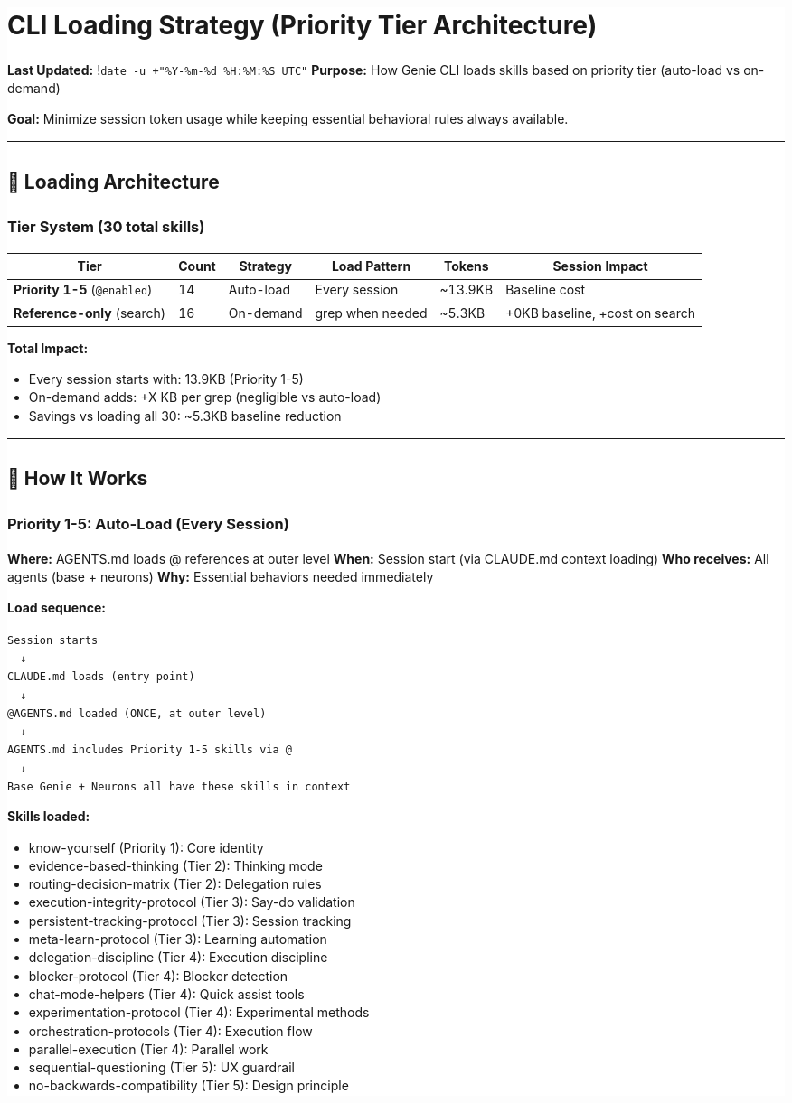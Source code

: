 # CLI Loading Strategy (Priority Tier Architecture)

**Last Updated:** !`date -u +"%Y-%m-%d %H:%M:%S UTC"`
**Purpose:** How Genie CLI loads skills based on priority tier (auto-load vs on-demand)

**Goal:** Minimize session token usage while keeping essential behavioral rules always available.

---

## 🎯 Loading Architecture

### Tier System (30 total skills)

| Tier | Count | Strategy | Load Pattern | Tokens | Session Impact |
|------|-------|----------|--------------|--------|-----------------|
| **Priority 1-5** (`@enabled`) | 14 | Auto-load | Every session | ~13.9KB | Baseline cost |
| **Reference-only** (search) | 16 | On-demand | grep when needed | ~5.3KB | +0KB baseline, +cost on search |

**Total Impact:**
- Every session starts with: 13.9KB (Priority 1-5)
- On-demand adds: +X KB per grep (negligible vs auto-load)
- Savings vs loading all 30: ~5.3KB baseline reduction

---

## 🔄 How It Works

### Priority 1-5: Auto-Load (Every Session)

**Where:** AGENTS.md loads @ references at outer level
**When:** Session start (via CLAUDE.md context loading)
**Who receives:** All agents (base + neurons)
**Why:** Essential behaviors needed immediately

**Load sequence:**
```
Session starts
  ↓
CLAUDE.md loads (entry point)
  ↓
@AGENTS.md loaded (ONCE, at outer level)
  ↓
AGENTS.md includes Priority 1-5 skills via @
  ↓
Base Genie + Neurons all have these skills in context
```

**Skills loaded:**
- know-yourself (Priority 1): Core identity
- evidence-based-thinking (Tier 2): Thinking mode
- routing-decision-matrix (Tier 2): Delegation rules
- execution-integrity-protocol (Tier 3): Say-do validation
- persistent-tracking-protocol (Tier 3): Session tracking
- meta-learn-protocol (Tier 3): Learning automation
- delegation-discipline (Tier 4): Execution discipline
- blocker-protocol (Tier 4): Blocker detection
- chat-mode-helpers (Tier 4): Quick assist tools
- experimentation-protocol (Tier 4): Experimental methods
- orchestration-protocols (Tier 4): Execution flow
- parallel-execution (Tier 4): Parallel work
- sequential-questioning (Tier 5): UX guardrail
- no-backwards-compatibility (Tier 5): Design principle
